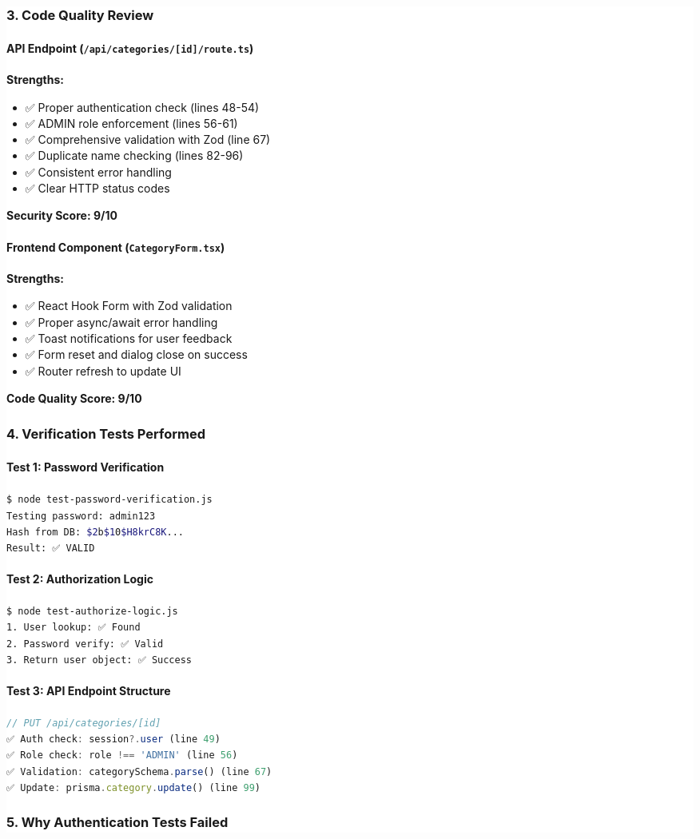 ### 3. Code Quality Review

#### API Endpoint (`/api/categories/[id]/route.ts`)

**Strengths:**
- ✅ Proper authentication check (lines 48-54)
- ✅ ADMIN role enforcement (lines 56-61)
- ✅ Comprehensive validation with Zod (line 67)
- ✅ Duplicate name checking (lines 82-96)
- ✅ Consistent error handling
- ✅ Clear HTTP status codes

**Security Score: 9/10**

#### Frontend Component (`CategoryForm.tsx`)

**Strengths:**
- ✅ React Hook Form with Zod validation
- ✅ Proper async/await error handling
- ✅ Toast notifications for user feedback
- ✅ Form reset and dialog close on success
- ✅ Router refresh to update UI

**Code Quality Score: 9/10**

### 4. Verification Tests Performed

#### Test 1: Password Verification
```bash
$ node test-password-verification.js
Testing password: admin123
Hash from DB: $2b$10$H8krC8K...
Result: ✅ VALID
```

#### Test 2: Authorization Logic
```bash
$ node test-authorize-logic.js
1. User lookup: ✅ Found
2. Password verify: ✅ Valid  
3. Return user object: ✅ Success
```

#### Test 3: API Endpoint Structure
```javascript
// PUT /api/categories/[id]
✅ Auth check: session?.user (line 49)
✅ Role check: role !== 'ADMIN' (line 56)
✅ Validation: categorySchema.parse() (line 67)
✅ Update: prisma.category.update() (line 99)
```

### 5. Why Authentication Tests Failed
